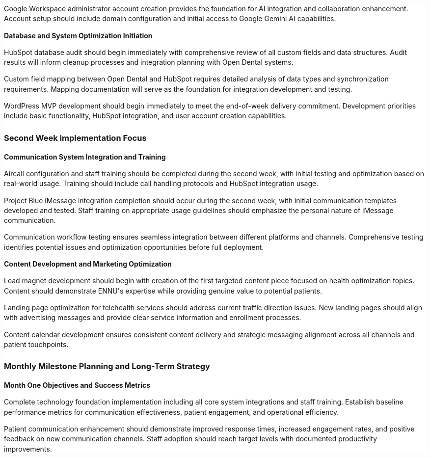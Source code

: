 Google Workspace administrator account creation provides the foundation for AI integration and collaboration enhancement. Account setup should include domain configuration and initial access to Google Gemini AI capabilities.

**Database and System Optimization Initiation**

HubSpot database audit should begin immediately with comprehensive review of all custom fields and data structures. Audit results will inform cleanup processes and integration planning with Open Dental systems.

Custom field mapping between Open Dental and HubSpot requires detailed analysis of data types and synchronization requirements. Mapping documentation will serve as the foundation for integration development and testing.

WordPress MVP development should begin immediately to meet the end-of-week delivery commitment. Development priorities include basic functionality, HubSpot integration, and user account creation capabilities.

### Second Week Implementation Focus

**Communication System Integration and Training**

Aircall configuration and staff training should be completed during the second week, with initial testing and optimization based on real-world usage. Training should include call handling protocols and HubSpot integration usage.

Project Blue iMessage integration completion should occur during the second week, with initial communication templates developed and tested. Staff training on appropriate usage guidelines should emphasize the personal nature of iMessage communication.

Communication workflow testing ensures seamless integration between different platforms and channels. Comprehensive testing identifies potential issues and optimization opportunities before full deployment.

**Content Development and Marketing Optimization**

Lead magnet development should begin with creation of the first targeted content piece focused on health optimization topics. Content should demonstrate ENNU's expertise while providing genuine value to potential patients.

Landing page optimization for telehealth services should address current traffic direction issues. New landing pages should align with advertising messages and provide clear service information and enrollment processes.

Content calendar development ensures consistent content delivery and strategic messaging alignment across all channels and patient touchpoints.

### Monthly Milestone Planning and Long-Term Strategy

**Month One Objectives and Success Metrics**

Complete technology foundation implementation including all core system integrations and staff training. Establish baseline performance metrics for communication effectiveness, patient engagement, and operational efficiency.

Patient communication enhancement should demonstrate improved response times, increased engagement rates, and positive feedback on new communication channels. Staff adoption should reach target levels with documented productivity improvements.
